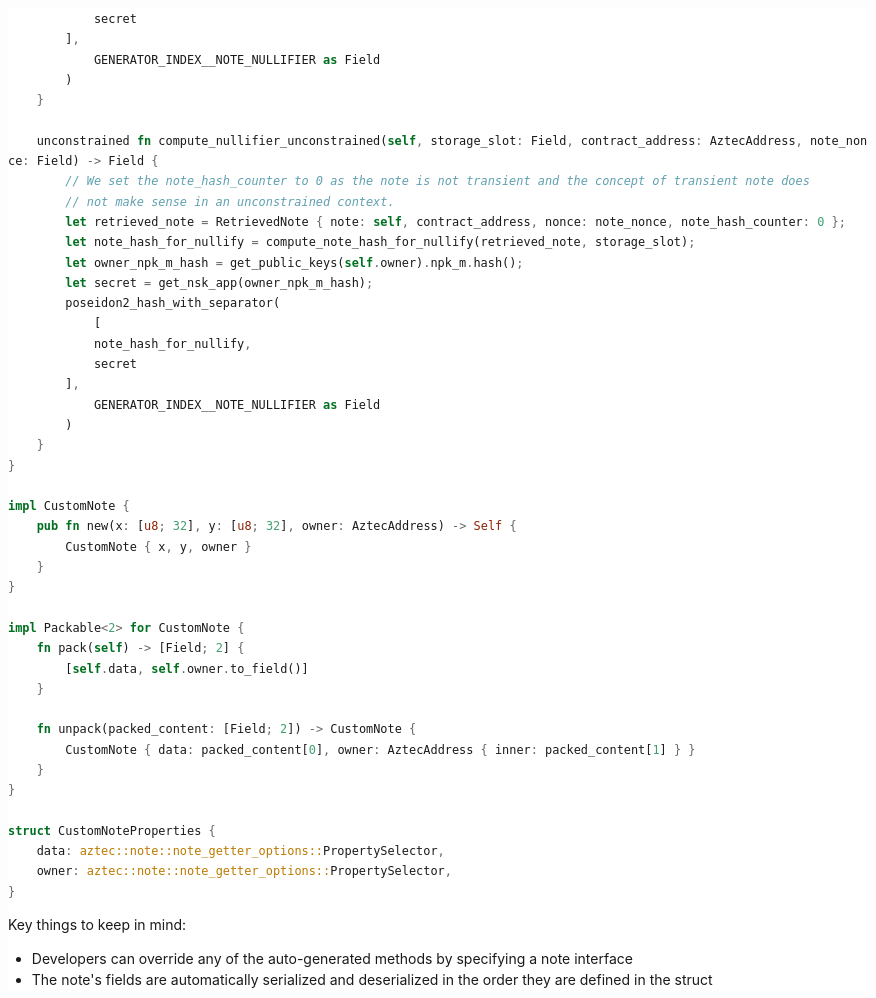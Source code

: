 ```rust
            secret
        ],
            GENERATOR_INDEX__NOTE_NULLIFIER as Field
        )
    }

    unconstrained fn compute_nullifier_unconstrained(self, storage_slot: Field, contract_address: AztecAddress, note_nonce: Field) -> Field {
        // We set the note_hash_counter to 0 as the note is not transient and the concept of transient note does
        // not make sense in an unconstrained context.
        let retrieved_note = RetrievedNote { note: self, contract_address, nonce: note_nonce, note_hash_counter: 0 };
        let note_hash_for_nullify = compute_note_hash_for_nullify(retrieved_note, storage_slot);
        let owner_npk_m_hash = get_public_keys(self.owner).npk_m.hash();
        let secret = get_nsk_app(owner_npk_m_hash);
        poseidon2_hash_with_separator(
            [
            note_hash_for_nullify,
            secret
        ],
            GENERATOR_INDEX__NOTE_NULLIFIER as Field
        )
    }
}

impl CustomNote {
    pub fn new(x: [u8; 32], y: [u8; 32], owner: AztecAddress) -> Self {
        CustomNote { x, y, owner }
    }
}

impl Packable<2> for CustomNote {
    fn pack(self) -> [Field; 2] {
        [self.data, self.owner.to_field()]
    }

    fn unpack(packed_content: [Field; 2]) -> CustomNote {
        CustomNote { data: packed_content[0], owner: AztecAddress { inner: packed_content[1] } }
    }
}

struct CustomNoteProperties {
    data: aztec::note::note_getter_options::PropertySelector,
    owner: aztec::note::note_getter_options::PropertySelector,
}
```

Key things to keep in mind:

- Developers can override any of the auto-generated methods by specifying a note interface
- The note's fields are automatically serialized and deserialized in the order they are defined in the struct
